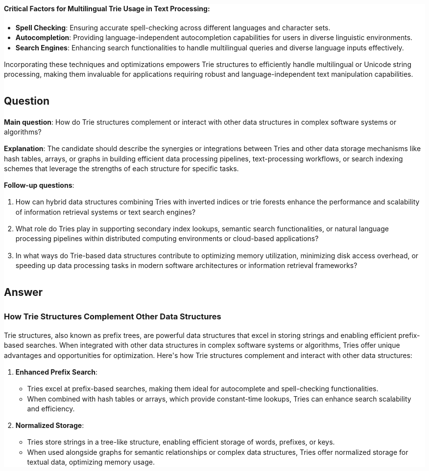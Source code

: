 #### Critical Factors for Multilingual Trie Usage in Text Processing:
- **Spell Checking**: Ensuring accurate spell-checking across different languages and character sets.
- **Autocompletion**: Providing language-independent autocompletion capabilities for users in diverse linguistic environments.
- **Search Engines**: Enhancing search functionalities to handle multilingual queries and diverse language inputs effectively.

Incorporating these techniques and optimizations empowers Trie structures to efficiently handle multilingual or Unicode string processing, making them invaluable for applications requiring robust and language-independent text manipulation capabilities.

## Question
**Main question**: How do Trie structures complement or interact with other data structures in complex software systems or algorithms?

**Explanation**: The candidate should describe the synergies or integrations between Tries and other data storage mechanisms like hash tables, arrays, or graphs in building efficient data processing pipelines, text-processing workflows, or search indexing schemes that leverage the strengths of each structure for specific tasks.

**Follow-up questions**:

1. How can hybrid data structures combining Tries with inverted indices or trie forests enhance the performance and scalability of information retrieval systems or text search engines?

2. What role do Tries play in supporting secondary index lookups, semantic search functionalities, or natural language processing pipelines within distributed computing environments or cloud-based applications?

3. In what ways do Trie-based data structures contribute to optimizing memory utilization, minimizing disk access overhead, or speeding up data processing tasks in modern software architectures or information retrieval frameworks?





## Answer

### How Trie Structures Complement Other Data Structures

Trie structures, also known as prefix trees, are powerful data structures that excel in storing strings and enabling efficient prefix-based searches. When integrated with other data structures in complex software systems or algorithms, Tries offer unique advantages and opportunities for optimization. Here's how Trie structures complement and interact with other data structures:

1. **Enhanced Prefix Search**:
    - Tries excel at prefix-based searches, making them ideal for autocomplete and spell-checking functionalities.
    - When combined with hash tables or arrays, which provide constant-time lookups, Tries can enhance search scalability and efficiency.

2. **Normalized Storage**:
    - Tries store strings in a tree-like structure, enabling efficient storage of words, prefixes, or keys.
    - When used alongside graphs for semantic relationships or complex data structures, Tries offer normalized storage for textual data, optimizing memory usage.
